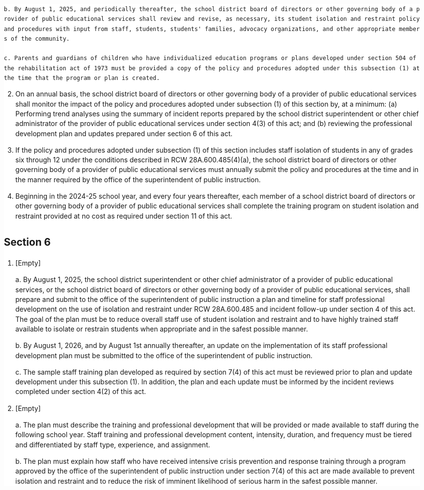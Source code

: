    b. By August 1, 2025, and periodically thereafter, the school district board of directors or other governing body of a provider of public educational services shall review and revise, as necessary, its student isolation and restraint policy and procedures with input from staff, students, students' families, advocacy organizations, and other appropriate members of the community.

    c. Parents and guardians of children who have individualized education programs or plans developed under section 504 of the rehabilitation act of 1973 must be provided a copy of the policy and procedures adopted under this subsection (1) at the time that the program or plan is created.

2. On an annual basis, the school district board of directors or other governing body of a provider of public educational services shall monitor the impact of the policy and procedures adopted under subsection (1) of this section by, at a minimum: (a) Performing trend analyses using the summary of incident reports prepared by the school district superintendent or other chief administrator of the provider of public educational services under section 4(3) of this act; and (b) reviewing the professional development plan and updates prepared under section 6 of this act.

3. If the policy and procedures adopted under subsection (1) of this section includes staff isolation of students in any of grades six through 12 under the conditions described in RCW 28A.600.485(4)(a), the school district board of directors or other governing body of a provider of public educational services must annually submit the policy and procedures at the time and in the manner required by the office of the superintendent of public instruction.

4. Beginning in the 2024-25 school year, and every four years thereafter, each member of a school district board of directors or other governing body of a provider of public educational services shall complete the training program on student isolation and restraint provided at no cost as required under section 11 of this act.

## Section 6
1. [Empty]

    a. By August 1, 2025, the school district superintendent or other chief administrator of a provider of public educational services, or the school district board of directors or other governing body of a provider of public educational services, shall prepare and submit to the office of the superintendent of public instruction a plan and timeline for staff professional development on the use of isolation and restraint under RCW 28A.600.485 and incident follow-up under section 4 of this act. The goal of the plan must be to reduce overall staff use of student isolation and restraint and to have highly trained staff available to isolate or restrain students when appropriate and in the safest possible manner.

    b. By August 1, 2026, and by August 1st annually thereafter, an update on the implementation of its staff professional development plan must be submitted to the office of the superintendent of public instruction.

    c. The sample staff training plan developed as required by section 7(4) of this act must be reviewed prior to plan and update development under this subsection (1). In addition, the plan and each update must be informed by the incident reviews completed under section 4(2) of this act.

2. [Empty]

    a. The plan must describe the training and professional development that will be provided or made available to staff during the following school year. Staff training and professional development content, intensity, duration, and frequency must be tiered and differentiated by staff type, experience, and assignment.

    b. The plan must explain how staff who have received intensive crisis prevention and response training through a program approved by the office of the superintendent of public instruction under section 7(4) of this act are made available to prevent isolation and restraint and to reduce the risk of imminent likelihood of serious harm in the safest possible manner.
